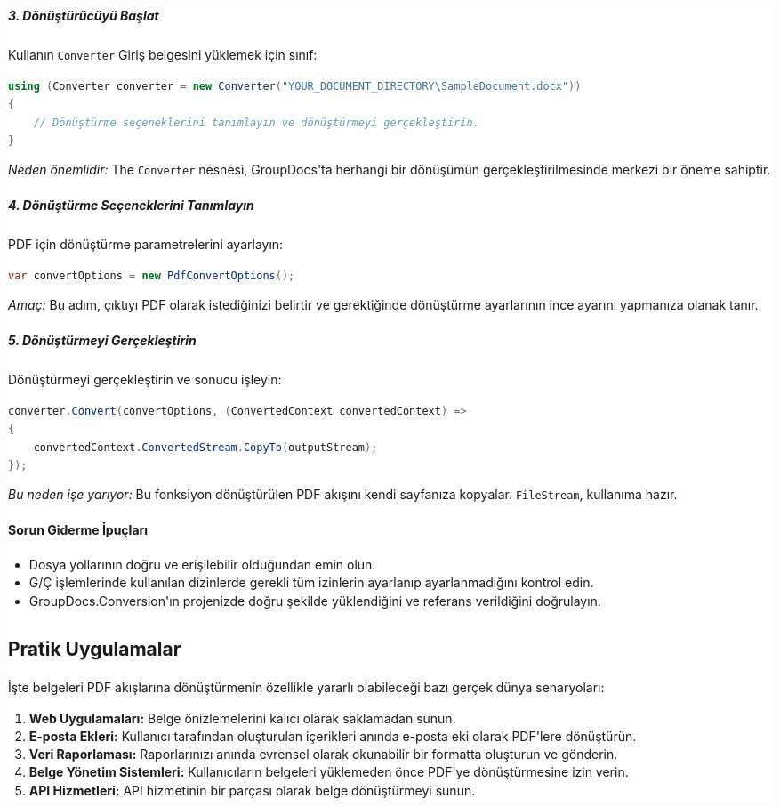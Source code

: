 ##### 3. Dönüştürücüyü Başlat

Kullanın `Converter` Giriş belgesini yüklemek için sınıf:

```csharp
using (Converter converter = new Converter("YOUR_DOCUMENT_DIRECTORY\SampleDocument.docx"))
{
    // Dönüştürme seçeneklerini tanımlayın ve dönüştürmeyi gerçekleştirin.
}
```

*Neden önemlidir:* The `Converter` nesnesi, GroupDocs'ta herhangi bir dönüşümün gerçekleştirilmesinde merkezi bir öneme sahiptir.

##### 4. Dönüştürme Seçeneklerini Tanımlayın

PDF için dönüştürme parametrelerini ayarlayın:

```csharp
var convertOptions = new PdfConvertOptions();
```

*Amaç:* Bu adım, çıktıyı PDF olarak istediğinizi belirtir ve gerektiğinde dönüştürme ayarlarının ince ayarını yapmanıza olanak tanır.

##### 5. Dönüştürmeyi Gerçekleştirin

Dönüştürmeyi gerçekleştirin ve sonucu işleyin:

```csharp
converter.Convert(convertOptions, (ConvertedContext convertedContext) =>
{
    convertedContext.ConvertedStream.CopyTo(outputStream);
});
```

*Bu neden işe yarıyor:* Bu fonksiyon dönüştürülen PDF akışını kendi sayfanıza kopyalar. `FileStream`, kullanıma hazır.

#### Sorun Giderme İpuçları

- Dosya yollarının doğru ve erişilebilir olduğundan emin olun.
- G/Ç işlemlerinde kullanılan dizinlerde gerekli tüm izinlerin ayarlanıp ayarlanmadığını kontrol edin.
- GroupDocs.Conversion'ın projenizde doğru şekilde yüklendiğini ve referans verildiğini doğrulayın.

## Pratik Uygulamalar

İşte belgeleri PDF akışlarına dönüştürmenin özellikle yararlı olabileceği bazı gerçek dünya senaryoları:
1. **Web Uygulamaları:** Belge önizlemelerini kalıcı olarak saklamadan sunun.
2. **E-posta Ekleri:** Kullanıcı tarafından oluşturulan içerikleri anında e-posta eki olarak PDF'lere dönüştürün.
3. **Veri Raporlaması:** Raporlarınızı anında evrensel olarak okunabilir bir formatta oluşturun ve gönderin.
4. **Belge Yönetim Sistemleri:** Kullanıcıların belgeleri yüklemeden önce PDF'ye dönüştürmesine izin verin.
5. **API Hizmetleri:** API hizmetinin bir parçası olarak belge dönüştürmeyi sunun.
